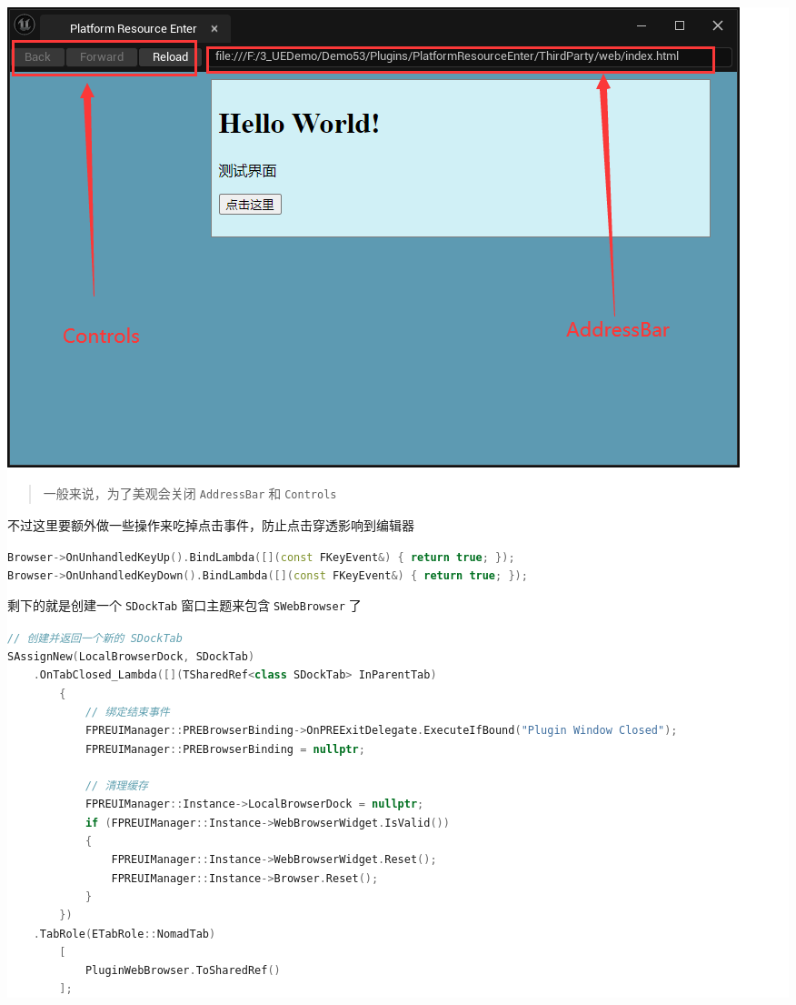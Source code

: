![](Blob/Image/002.png)

> 一般来说，为了美观会关闭 `AddressBar` 和 `Controls`

不过这里要额外做一些操作来吃掉点击事件，防止点击穿透影响到编辑器

```cpp
Browser->OnUnhandledKeyUp().BindLambda([](const FKeyEvent&) { return true; });
Browser->OnUnhandledKeyDown().BindLambda([](const FKeyEvent&) { return true; });
```

剩下的就是创建一个 `SDockTab` 窗口主题来包含 `SWebBrowser` 了

```cpp
// 创建并返回一个新的 SDockTab
SAssignNew(LocalBrowserDock, SDockTab)
    .OnTabClosed_Lambda([](TSharedRef<class SDockTab> InParentTab)
        {
            // 绑定结束事件
            FPREUIManager::PREBrowserBinding->OnPREExitDelegate.ExecuteIfBound("Plugin Window Closed");
            FPREUIManager::PREBrowserBinding = nullptr;

            // 清理缓存
            FPREUIManager::Instance->LocalBrowserDock = nullptr;
            if (FPREUIManager::Instance->WebBrowserWidget.IsValid())
            {
                FPREUIManager::Instance->WebBrowserWidget.Reset();
                FPREUIManager::Instance->Browser.Reset();
            }
        })
    .TabRole(ETabRole::NomadTab)
        [
            PluginWebBrowser.ToSharedRef()
        ];
```
